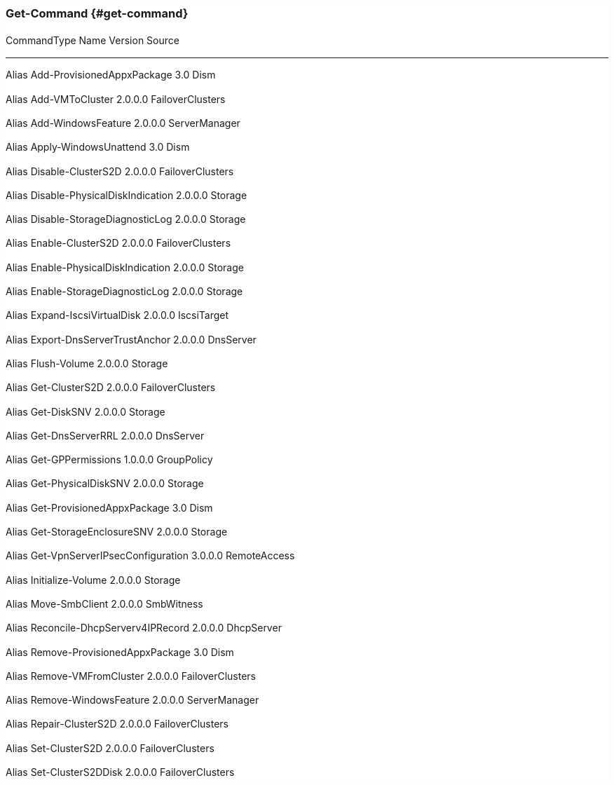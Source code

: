 ### Get-Command {#get-command}

CommandType     Name                                               Version    Source                                  

-----------     ----                                               -------    ------                                  

Alias           Add-ProvisionedAppxPackage                         3.0        Dism                                    

Alias           Add-VMToCluster                                    2.0.0.0    FailoverClusters                        

Alias           Add-WindowsFeature                                 2.0.0.0    ServerManager                           

Alias           Apply-WindowsUnattend                              3.0        Dism                                    

Alias           Disable-ClusterS2D                                 2.0.0.0    FailoverClusters                        

Alias           Disable-PhysicalDiskIndication                     2.0.0.0    Storage                                 

Alias           Disable-StorageDiagnosticLog                       2.0.0.0    Storage                                 

Alias           Enable-ClusterS2D                                  2.0.0.0    FailoverClusters                        

Alias           Enable-PhysicalDiskIndication                      2.0.0.0    Storage                                 

Alias           Enable-StorageDiagnosticLog                        2.0.0.0    Storage                                 

Alias           Expand-IscsiVirtualDisk                            2.0.0.0    IscsiTarget                             

Alias           Export-DnsServerTrustAnchor                        2.0.0.0    DnsServer                               

Alias           Flush-Volume                                       2.0.0.0    Storage                                 

Alias           Get-ClusterS2D                                     2.0.0.0    FailoverClusters                        

Alias           Get-DiskSNV                                        2.0.0.0    Storage                                 

Alias           Get-DnsServerRRL                                   2.0.0.0    DnsServer                               

Alias           Get-GPPermissions                                  1.0.0.0    GroupPolicy                             

Alias           Get-PhysicalDiskSNV                                2.0.0.0    Storage                                 

Alias           Get-ProvisionedAppxPackage                         3.0        Dism                                    

Alias           Get-StorageEnclosureSNV                            2.0.0.0    Storage                                 

Alias           Get-VpnServerIPsecConfiguration                    3.0.0.0    RemoteAccess                            

Alias           Initialize-Volume                                  2.0.0.0    Storage                                 

Alias           Move-SmbClient                                     2.0.0.0    SmbWitness                              

Alias           Reconcile-DhcpServerv4IPRecord                     2.0.0.0    DhcpServer                              

Alias           Remove-ProvisionedAppxPackage                      3.0        Dism                                    

Alias           Remove-VMFromCluster                               2.0.0.0    FailoverClusters                        

Alias           Remove-WindowsFeature                              2.0.0.0    ServerManager                           

Alias           Repair-ClusterS2D                                  2.0.0.0    FailoverClusters                        

Alias           Set-ClusterS2D                                     2.0.0.0    FailoverClusters                        

Alias           Set-ClusterS2DDisk                                 2.0.0.0    FailoverClusters                        
